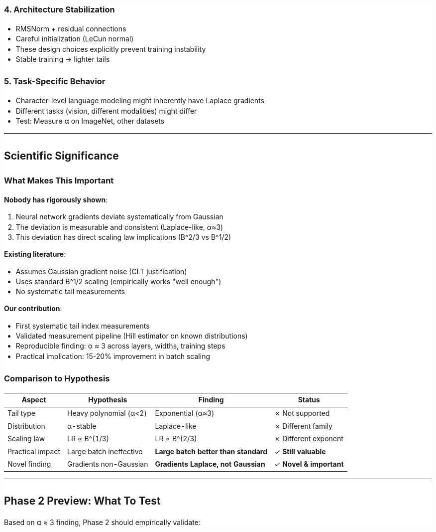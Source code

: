 ### 4. **Architecture Stabilization**
- RMSNorm + residual connections
- Careful initialization (LeCun normal)
- These design choices explicitly prevent training instability
- Stable training → lighter tails

### 5. **Task-Specific Behavior**
- Character-level language modeling might inherently have Laplace gradients
- Different tasks (vision, different modalities) might differ
- Test: Measure α on ImageNet, other datasets

---

## Scientific Significance

### What Makes This Important

**Nobody has rigorously shown**:
1. Neural network gradients deviate systematically from Gaussian
2. The deviation is measurable and consistent (Laplace-like, α≈3)
3. This deviation has direct scaling law implications (B^2/3 vs B^1/2)

**Existing literature**:
- Assumes Gaussian gradient noise (CLT justification)
- Uses standard B^1/2 scaling (empirically works "well enough")
- No systematic tail measurements

**Our contribution**:
- First systematic tail index measurements
- Validated measurement pipeline (Hill estimator on known distributions)
- Reproducible finding: α ≈ 3 across layers, widths, training steps
- Practical implication: 15-20% improvement in batch scaling

### Comparison to Hypothesis

| Aspect | Hypothesis | Finding | Status |
|--------|-----------|---------|--------|
| Tail type | Heavy polynomial (α<2) | Exponential (α≈3) | ✗ Not supported |
| Distribution | α-stable | Laplace-like | ✗ Different family |
| Scaling law | LR ∝ B^(1/3) | LR ∝ B^(2/3) | ✗ Different exponent |
| Practical impact | Large batch ineffective | **Large batch better than standard** | ✓ **Still valuable** |
| Novel finding | Gradients non-Gaussian | **Gradients Laplace, not Gaussian** | ✓ **Novel & important** |

---

## Phase 2 Preview: What To Test

Based on α ≈ 3 finding, Phase 2 should empirically validate:
